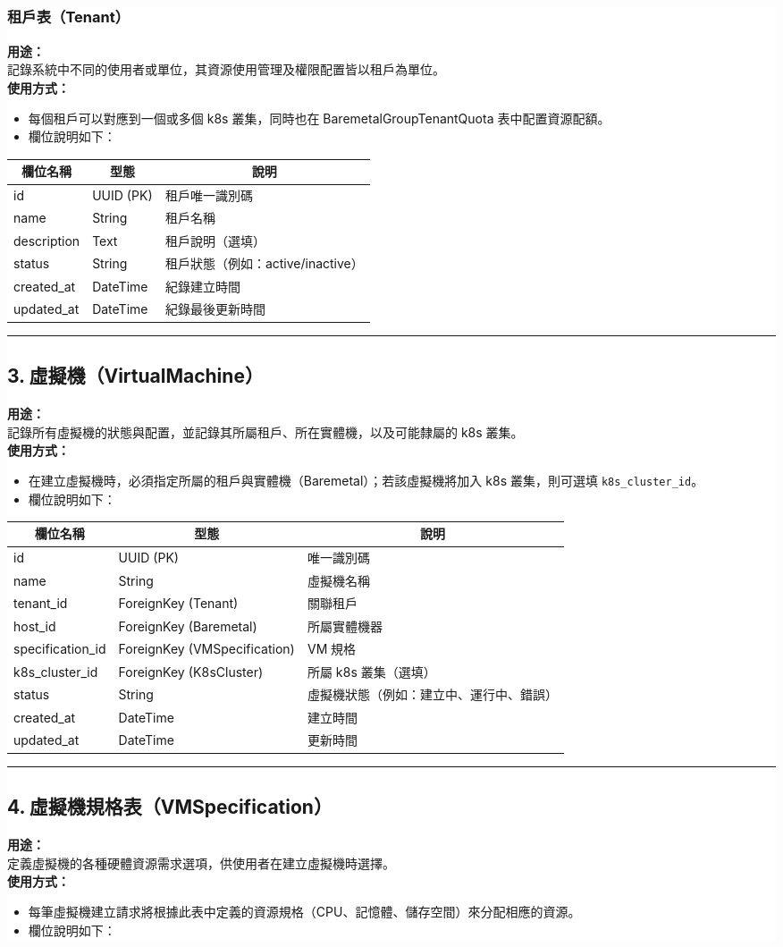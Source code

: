 
### 租戶表（Tenant）
**用途：**  
記錄系統中不同的使用者或單位，其資源使用管理及權限配置皆以租戶為單位。  
**使用方式：**  
- 每個租戶可以對應到一個或多個 k8s 叢集，同時也在 BaremetalGroupTenantQuota 表中配置資源配額。  
- 欄位說明如下：

| 欄位名稱   | 型態         | 說明                                |
|------------|--------------|-------------------------------------|
| id         | UUID (PK) | 租戶唯一識別碼                       |
| name       | String       | 租戶名稱                            |
| description| Text         | 租戶說明（選填）                     |
| status     | String       | 租戶狀態（例如：active/inactive）    |
| created_at | DateTime     | 紀錄建立時間                        |
| updated_at | DateTime     | 紀錄最後更新時間                    |

---

## 3. 虛擬機（VirtualMachine）
**用途：**  
記錄所有虛擬機的狀態與配置，並記錄其所屬租戶、所在實體機，以及可能隸屬的 k8s 叢集。  
**使用方式：**  
- 在建立虛擬機時，必須指定所屬的租戶與實體機（Baremetal）；若該虛擬機將加入 k8s 叢集，則可選填 `k8s_cluster_id`。  
- 欄位說明如下：

| 欄位名稱           | 型態                           | 說明                                         |
|--------------------|--------------------------------|----------------------------------------------|
| id                 | UUID (PK)                      | 唯一識別碼                                   |
| name               | String                         | 虛擬機名稱                                   |
| tenant_id          | ForeignKey (Tenant)            | 關聯租戶                                     |
| host_id            | ForeignKey (Baremetal)              | 所屬實體機器                                 |
| specification_id   | ForeignKey (VMSpecification)   | VM 規格                                      |
| k8s_cluster_id     | ForeignKey (K8sCluster)        | 所屬 k8s 叢集（選填）                         |
| status             | String                         | 虛擬機狀態（例如：建立中、運行中、錯誤）       |
| created_at         | DateTime                       | 建立時間                                     |
| updated_at         | DateTime                       | 更新時間                                     |

---

## 4. 虛擬機規格表（VMSpecification）
**用途：**  
定義虛擬機的各種硬體資源需求選項，供使用者在建立虛擬機時選擇。  
**使用方式：**  
- 每筆虛擬機建立請求將根據此表中定義的資源規格（CPU、記憶體、儲存空間）來分配相應的資源。  
- 欄位說明如下：
